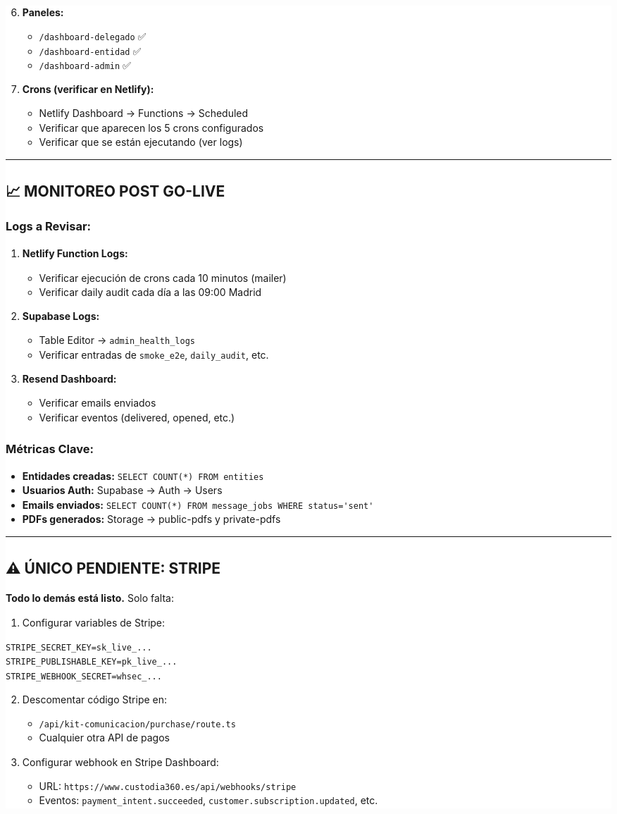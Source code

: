 6. **Paneles:**
   - `/dashboard-delegado` ✅
   - `/dashboard-entidad` ✅
   - `/dashboard-admin` ✅

7. **Crons (verificar en Netlify):**
   - Netlify Dashboard → Functions → Scheduled
   - Verificar que aparecen los 5 crons configurados
   - Verificar que se están ejecutando (ver logs)

---

## 📈 MONITOREO POST GO-LIVE

### Logs a Revisar:

1. **Netlify Function Logs:**
   - Verificar ejecución de crons cada 10 minutos (mailer)
   - Verificar daily audit cada día a las 09:00 Madrid

2. **Supabase Logs:**
   - Table Editor → `admin_health_logs`
   - Verificar entradas de `smoke_e2e`, `daily_audit`, etc.

3. **Resend Dashboard:**
   - Verificar emails enviados
   - Verificar eventos (delivered, opened, etc.)

### Métricas Clave:

- **Entidades creadas:** `SELECT COUNT(*) FROM entities`
- **Usuarios Auth:** Supabase → Auth → Users
- **Emails enviados:** `SELECT COUNT(*) FROM message_jobs WHERE status='sent'`
- **PDFs generados:** Storage → public-pdfs y private-pdfs

---

## ⚠️ ÚNICO PENDIENTE: STRIPE

**Todo lo demás está listo.** Solo falta:

1. Configurar variables de Stripe:
```
STRIPE_SECRET_KEY=sk_live_...
STRIPE_PUBLISHABLE_KEY=pk_live_...
STRIPE_WEBHOOK_SECRET=whsec_...
```

2. Descomentar código Stripe en:
   - `/api/kit-comunicacion/purchase/route.ts`
   - Cualquier otra API de pagos

3. Configurar webhook en Stripe Dashboard:
   - URL: `https://www.custodia360.es/api/webhooks/stripe`
   - Eventos: `payment_intent.succeeded`, `customer.subscription.updated`, etc.

